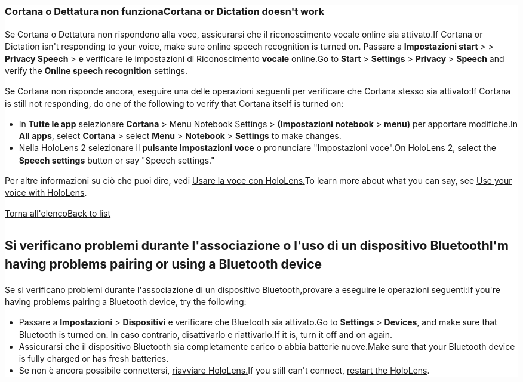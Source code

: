 ### <a name="cortana-or-dictation-doesnt-work"></a><span data-ttu-id="1310a-233">Cortana o Dettatura non funziona</span><span class="sxs-lookup"><span data-stu-id="1310a-233">Cortana or Dictation doesn't work</span></span>

<span data-ttu-id="1310a-234">Se Cortana o Dettatura non rispondono alla voce, assicurarsi che il riconoscimento vocale online sia attivato.</span><span class="sxs-lookup"><span data-stu-id="1310a-234">If Cortana or Dictation isn't responding to your voice, make sure online speech recognition is turned on.</span></span> <span data-ttu-id="1310a-235">Passare a **Impostazioni start**  >    >  **Privacy Speech**  >  **e** verificare le impostazioni di Riconoscimento **vocale** online.</span><span class="sxs-lookup"><span data-stu-id="1310a-235">Go to **Start** > **Settings** > **Privacy** > **Speech** and verify the **Online speech recognition** settings.</span></span> 

<span data-ttu-id="1310a-236">Se Cortana non risponde ancora, eseguire una delle operazioni seguenti per verificare che Cortana stesso sia attivato:</span><span class="sxs-lookup"><span data-stu-id="1310a-236">If Cortana is still not responding, do one of the following to verify that Cortana itself is turned on:</span></span>

- <span data-ttu-id="1310a-237">In **Tutte le app** selezionare **Cortana** > Menu Notebook Settings   >  **(Impostazioni notebook**  >  **menu)** per apportare modifiche.</span><span class="sxs-lookup"><span data-stu-id="1310a-237">In **All apps**, select **Cortana** > select **Menu** > **Notebook** > **Settings** to make changes.</span></span>
- <span data-ttu-id="1310a-238">Nella HoloLens 2 selezionare il **pulsante Impostazioni voce** o pronunciare "Impostazioni voce".</span><span class="sxs-lookup"><span data-stu-id="1310a-238">On HoloLens 2, select the **Speech settings** button or say "Speech settings."</span></span>

<span data-ttu-id="1310a-239">Per altre informazioni su ciò che puoi dire, vedi [Usare la voce con HoloLens.](hololens-cortana.md)</span><span class="sxs-lookup"><span data-stu-id="1310a-239">To learn more about what you can say, see [Use your voice with HoloLens](hololens-cortana.md).</span></span>

[<span data-ttu-id="1310a-240">Torna all'elenco</span><span class="sxs-lookup"><span data-stu-id="1310a-240">Back to list</span></span>](#list)

## <a name="im-having-problems-pairing-or-using-a-bluetooth-device"></a><span data-ttu-id="1310a-241">Si verificano problemi durante l'associazione o l'uso di un dispositivo Bluetooth</span><span class="sxs-lookup"><span data-stu-id="1310a-241">I'm having problems pairing or using a Bluetooth device</span></span>

<span data-ttu-id="1310a-242">Se si verificano problemi durante [l'associazione di un dispositivo Bluetooth,](hololens-connect-devices.md)provare a eseguire le operazioni seguenti:</span><span class="sxs-lookup"><span data-stu-id="1310a-242">If you're having problems [pairing a Bluetooth device](hololens-connect-devices.md), try the following:</span></span>

- <span data-ttu-id="1310a-243">Passare a **Impostazioni**  >  **Dispositivi** e verificare che Bluetooth sia attivato.</span><span class="sxs-lookup"><span data-stu-id="1310a-243">Go to **Settings** > **Devices**, and make sure that Bluetooth is turned on.</span></span> <span data-ttu-id="1310a-244">In caso contrario, disattivarlo e riattivarlo.</span><span class="sxs-lookup"><span data-stu-id="1310a-244">If it is, turn it off and on again.</span></span>
- <span data-ttu-id="1310a-245">Assicurarsi che il dispositivo Bluetooth sia completamente carico o abbia batterie nuove.</span><span class="sxs-lookup"><span data-stu-id="1310a-245">Make sure that your Bluetooth device is fully charged or has fresh batteries.</span></span>
- <span data-ttu-id="1310a-246">Se non è ancora possibile connettersi, [riavviare HoloLens.](hololens-recovery.md)</span><span class="sxs-lookup"><span data-stu-id="1310a-246">If you still can't connect, [restart the HoloLens](hololens-recovery.md).</span></span>
